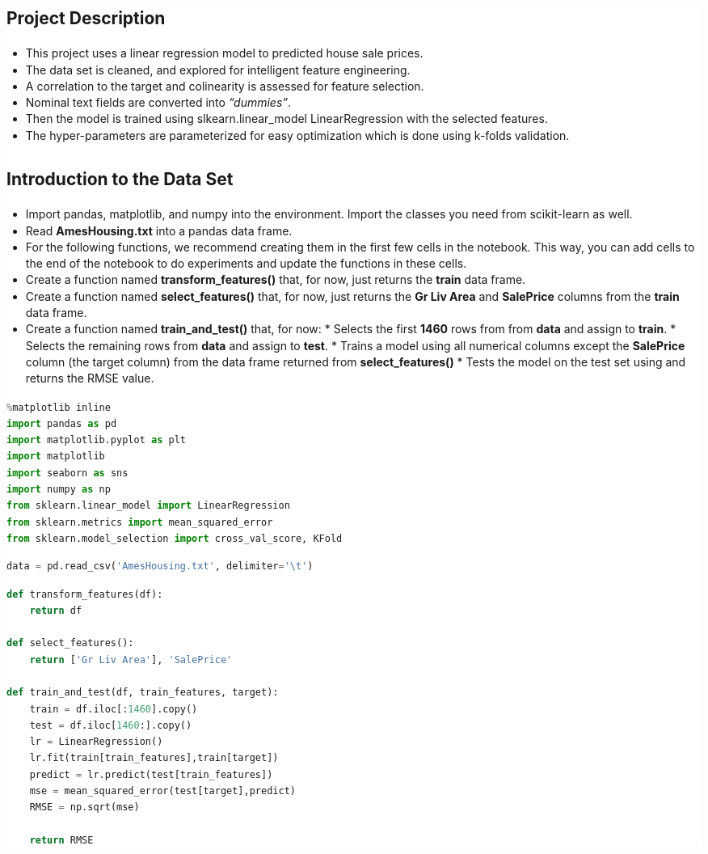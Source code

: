 
## Project Description
*  This project uses a linear regression model to predicted house sale prices.  
*  The data set is cleaned, and explored for intelligent feature engineering.  
*  A correlation to the target and colinearity is assessed for feature selection.  
*  Nominal text fields are converted into *“dummies”*.  
*  Then the model is trained using slkearn.linear_model LinearRegression with the selected features.
*  The hyper-parameters are parameterized for easy optimization which is done using k-folds validation.

## Introduction to the Data Set
*  Import pandas, matplotlib, and numpy into the environment. Import the classes you need from scikit-learn as well.
*  Read __AmesHousing.txt__ into a pandas data frame.
*  For the following functions, we recommend creating them in the first few cells in the notebook. This way, you can add cells to the end of the notebook to do experiments and update the functions in these cells.
  *  Create a function named __transform_features()__ that, for now, just returns the __train__ data frame.
  *  Create a function named __select_features()__ that, for now, just returns the __Gr Liv Area__ and __SalePrice__ columns from the __train__ data frame.
  *  Create a function named __train_and_test()__ that, for now:
    *  Selects the first __1460__ rows from from __data__ and assign to __train__.
    *  Selects the remaining rows from __data__ and assign to __test__.
    *  Trains a model using all numerical columns except the __SalePrice__ column (the target column) from the data frame returned from __select_features()__
    *  Tests the model on the test set using and returns the RMSE value.


```python
%matplotlib inline
import pandas as pd
import matplotlib.pyplot as plt
import matplotlib
import seaborn as sns
import numpy as np
from sklearn.linear_model import LinearRegression
from sklearn.metrics import mean_squared_error
from sklearn.model_selection import cross_val_score, KFold
```


```python
data = pd.read_csv('AmesHousing.txt', delimiter='\t')
```


```python
def transform_features(df):
    return df

def select_features():
    return ['Gr Liv Area'], 'SalePrice'

def train_and_test(df, train_features, target):
    train = df.iloc[:1460].copy()
    test = df.iloc[1460:].copy()
    lr = LinearRegression()
    lr.fit(train[train_features],train[target])
    predict = lr.predict(test[train_features])
    mse = mean_squared_error(test[target],predict)
    RMSE = np.sqrt(mse)
    
    return RMSE
```
